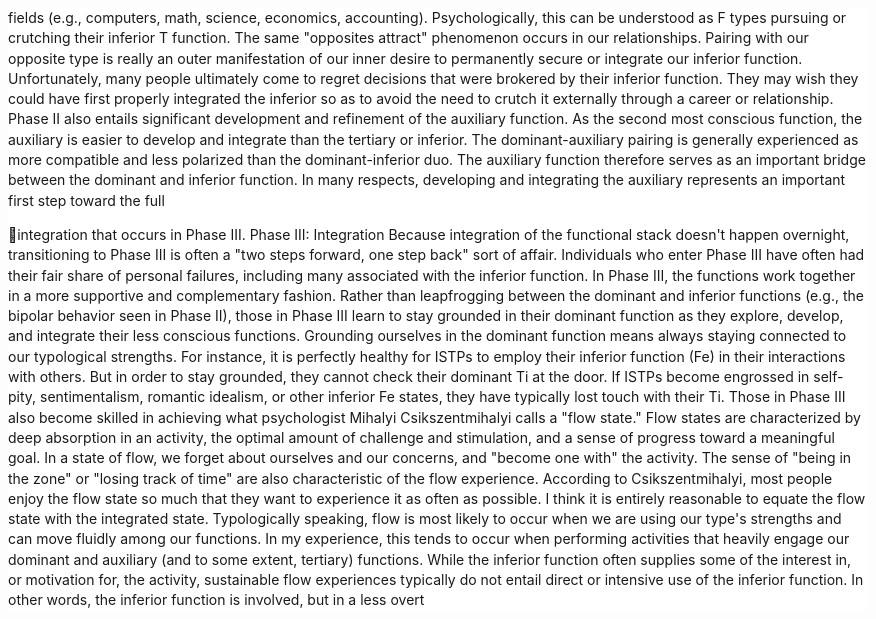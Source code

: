fields (e.g., computers, math, science, economics, accounting).
Psychologically, this can be understood as F types pursuing or crutching
their inferior T function. The same "opposites attract" phenomenon
occurs in our relationships. Pairing with our opposite type is really an
outer manifestation of our inner desire to permanently secure or
integrate our inferior function. Unfortunately, many people ultimately
come to regret decisions that were brokered by their inferior function.
They may wish they could have first properly integrated the inferior so
as to avoid the need to crutch it externally through a career or
relationship. Phase II also entails significant development and
refinement of the auxiliary function. As the second most conscious
function, the auxiliary is easier to develop and integrate than the
tertiary or inferior. The dominant-auxiliary pairing is generally
experienced as more compatible and less polarized than the
dominant-inferior duo. The auxiliary function therefore serves as an
important bridge between the dominant and inferior function. In many
respects, developing and integrating the auxiliary represents an
important first step toward the full

integration that occurs in Phase III. Phase III: Integration Because
integration of the functional stack doesn't happen overnight,
transitioning to Phase III is often a "two steps forward, one step back"
sort of affair. Individuals who enter Phase III have often had their
fair share of personal failures, including many associated with the
inferior function. In Phase III, the functions work together in a more
supportive and complementary fashion. Rather than leapfrogging between
the dominant and inferior functions (e.g., the bipolar behavior seen in
Phase II), those in Phase III learn to stay grounded in their dominant
function as they explore, develop, and integrate their less conscious
functions. Grounding ourselves in the dominant function means always
staying connected to our typological strengths. For instance, it is
perfectly healthy for ISTPs to employ their inferior function (Fe) in
their interactions with others. But in order to stay grounded, they
cannot check their dominant Ti at the door. If ISTPs become engrossed in
self-pity, sentimentalism, romantic idealism, or other inferior Fe
states, they have typically lost touch with their Ti. Those in Phase III
also become skilled in achieving what psychologist Mihalyi
Csikszentmihalyi calls a "flow state." Flow states are characterized by
deep absorption in an activity, the optimal amount of challenge and
stimulation, and a sense of progress toward a meaningful goal. In a
state of flow, we forget about ourselves and our concerns, and "become
one with" the activity. The sense of "being in the zone" or "losing
track of time" are also characteristic of the flow experience. According
to Csikszentmihalyi, most people enjoy the flow state so much that they
want to experience it as often as possible. I think it is entirely
reasonable to equate the flow state with the integrated state.
Typologically speaking, flow is most likely to occur when we are using
our type's strengths and can move fluidly among our functions. In my
experience, this tends to occur when performing activities that heavily
engage our dominant and auxiliary (and to some extent, tertiary)
functions. While the inferior function often supplies some of the
interest in, or motivation for, the activity, sustainable flow
experiences typically do not entail direct or intensive use of the
inferior function. In other words, the inferior function is involved,
but in a less overt
